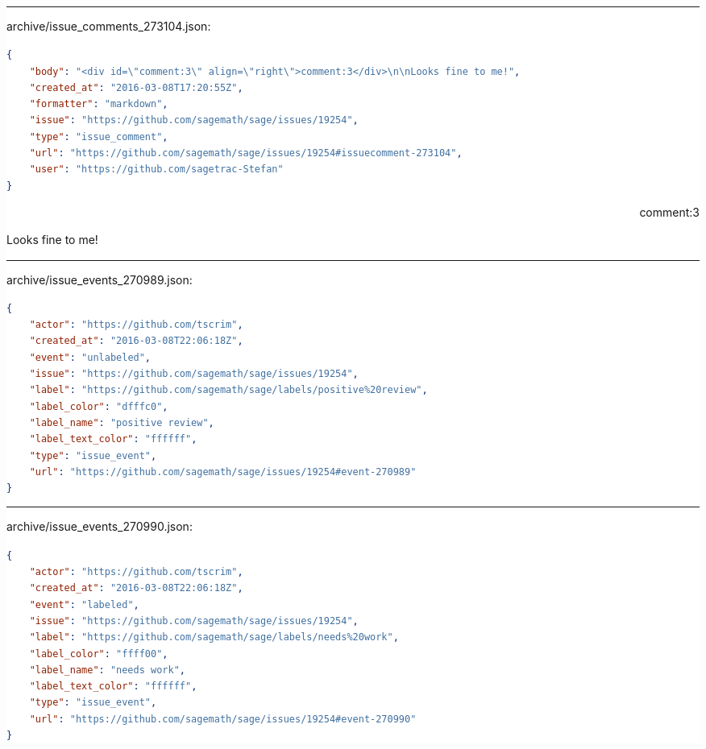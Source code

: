 

---

archive/issue_comments_273104.json:
```json
{
    "body": "<div id=\"comment:3\" align=\"right\">comment:3</div>\n\nLooks fine to me!",
    "created_at": "2016-03-08T17:20:55Z",
    "formatter": "markdown",
    "issue": "https://github.com/sagemath/sage/issues/19254",
    "type": "issue_comment",
    "url": "https://github.com/sagemath/sage/issues/19254#issuecomment-273104",
    "user": "https://github.com/sagetrac-Stefan"
}
```

<div id="comment:3" align="right">comment:3</div>

Looks fine to me!



---

archive/issue_events_270989.json:
```json
{
    "actor": "https://github.com/tscrim",
    "created_at": "2016-03-08T22:06:18Z",
    "event": "unlabeled",
    "issue": "https://github.com/sagemath/sage/issues/19254",
    "label": "https://github.com/sagemath/sage/labels/positive%20review",
    "label_color": "dfffc0",
    "label_name": "positive review",
    "label_text_color": "ffffff",
    "type": "issue_event",
    "url": "https://github.com/sagemath/sage/issues/19254#event-270989"
}
```



---

archive/issue_events_270990.json:
```json
{
    "actor": "https://github.com/tscrim",
    "created_at": "2016-03-08T22:06:18Z",
    "event": "labeled",
    "issue": "https://github.com/sagemath/sage/issues/19254",
    "label": "https://github.com/sagemath/sage/labels/needs%20work",
    "label_color": "ffff00",
    "label_name": "needs work",
    "label_text_color": "ffffff",
    "type": "issue_event",
    "url": "https://github.com/sagemath/sage/issues/19254#event-270990"
}
```
